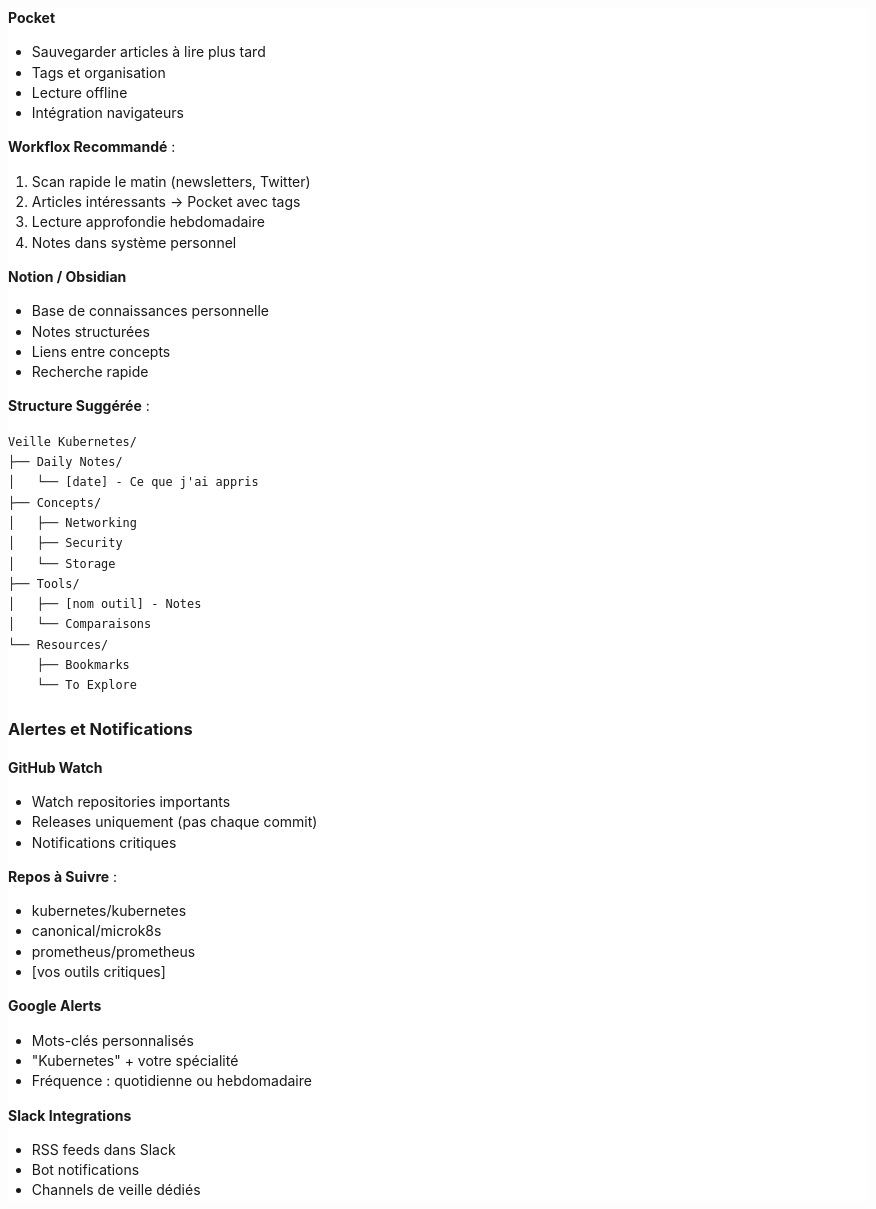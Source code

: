 **Pocket**
- Sauvegarder articles à lire plus tard
- Tags et organisation
- Lecture offline
- Intégration navigateurs

**Workflox Recommandé** :
1. Scan rapide le matin (newsletters, Twitter)
2. Articles intéressants → Pocket avec tags
3. Lecture approfondie hebdomadaire
4. Notes dans système personnel

**Notion / Obsidian**
- Base de connaissances personnelle
- Notes structurées
- Liens entre concepts
- Recherche rapide

**Structure Suggérée** :
```
Veille Kubernetes/
├── Daily Notes/
│   └── [date] - Ce que j'ai appris
├── Concepts/
│   ├── Networking
│   ├── Security
│   └── Storage
├── Tools/
│   ├── [nom outil] - Notes
│   └── Comparaisons
└── Resources/
    ├── Bookmarks
    └── To Explore
```

### Alertes et Notifications

**GitHub Watch**
- Watch repositories importants
- Releases uniquement (pas chaque commit)
- Notifications critiques

**Repos à Suivre** :
- kubernetes/kubernetes
- canonical/microk8s
- prometheus/prometheus
- [vos outils critiques]

**Google Alerts**
- Mots-clés personnalisés
- "Kubernetes" + votre spécialité
- Fréquence : quotidienne ou hebdomadaire

**Slack Integrations**
- RSS feeds dans Slack
- Bot notifications
- Channels de veille dédiés

